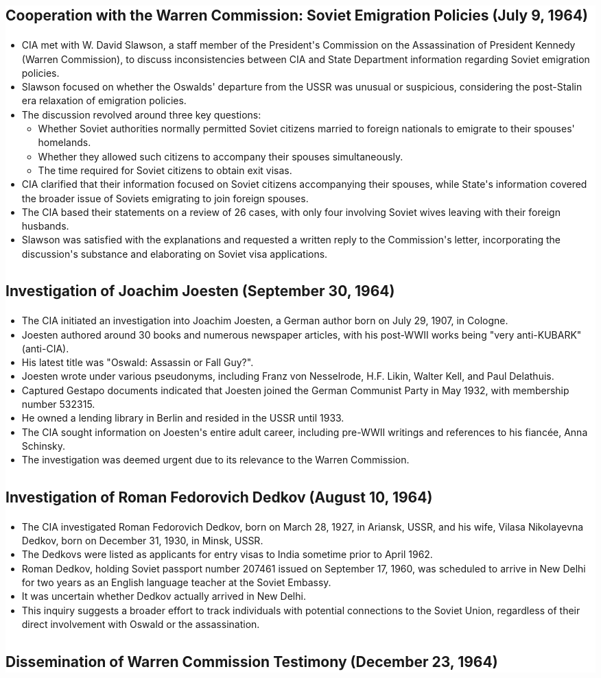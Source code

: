 ## Cooperation with the Warren Commission: Soviet Emigration Policies (July 9, 1964)

*   CIA met with W. David Slawson, a staff member of the President's Commission on the Assassination of President Kennedy (Warren Commission), to discuss inconsistencies between CIA and State Department information regarding Soviet emigration policies.
*   Slawson focused on whether the Oswalds' departure from the USSR was unusual or suspicious, considering the post-Stalin era relaxation of emigration policies.
*   The discussion revolved around three key questions:
    *   Whether Soviet authorities normally permitted Soviet citizens married to foreign nationals to emigrate to their spouses' homelands.
    *   Whether they allowed such citizens to accompany their spouses simultaneously.
    *   The time required for Soviet citizens to obtain exit visas.
*   CIA clarified that their information focused on Soviet citizens accompanying their spouses, while State's information covered the broader issue of Soviets emigrating to join foreign spouses.
*   The CIA based their statements on a review of 26 cases, with only four involving Soviet wives leaving with their foreign husbands.
*   Slawson was satisfied with the explanations and requested a written reply to the Commission's letter, incorporating the discussion's substance and elaborating on Soviet visa applications.

## Investigation of Joachim Joesten (September 30, 1964)

*   The CIA initiated an investigation into Joachim Joesten, a German author born on July 29, 1907, in Cologne.
*   Joesten authored around 30 books and numerous newspaper articles, with his post-WWII works being "very anti-KUBARK" (anti-CIA).
*   His latest title was "Oswald: Assassin or Fall Guy?".
*   Joesten wrote under various pseudonyms, including Franz von Nesselrode, H.F. Likin, Walter Kell, and Paul Delathuis.
*   Captured Gestapo documents indicated that Joesten joined the German Communist Party in May 1932, with membership number 532315.
*   He owned a lending library in Berlin and resided in the USSR until 1933.
*   The CIA sought information on Joesten's entire adult career, including pre-WWII writings and references to his fiancée, Anna Schinsky.
*   The investigation was deemed urgent due to its relevance to the Warren Commission.

## Investigation of Roman Fedorovich Dedkov (August 10, 1964)

*   The CIA investigated Roman Fedorovich Dedkov, born on March 28, 1927, in Ariansk, USSR, and his wife, Vilasa Nikolayevna Dedkov, born on December 31, 1930, in Minsk, USSR.
*   The Dedkovs were listed as applicants for entry visas to India sometime prior to April 1962.
*   Roman Dedkov, holding Soviet passport number 207461 issued on September 17, 1960, was scheduled to arrive in New Delhi for two years as an English language teacher at the Soviet Embassy.
*   It was uncertain whether Dedkov actually arrived in New Delhi.
*   This inquiry suggests a broader effort to track individuals with potential connections to the Soviet Union, regardless of their direct involvement with Oswald or the assassination.

## Dissemination of Warren Commission Testimony (December 23, 1964)
